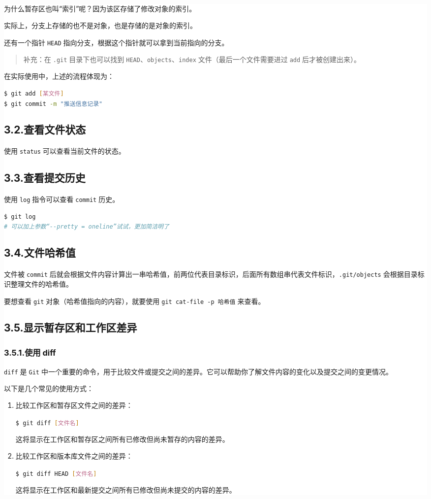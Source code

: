 为什么暂存区也叫“索引”呢？因为该区存储了修改对象的索引。

实际上，分支上存储的也不是对象，也是存储的是对象的索引。

还有一个指针 `HEAD` 指向分支，根据这个指针就可以拿到当前指向的分支。

> 补充：在 `.git` 目录下也可以找到 `HEAD`、`objects`、`index` 文件（最后一个文件需要进过 `add` 后才被创建出来）。

在实际使用中，上述的流程体现为：

```bash
$ git add [某文件]
$ git commit -m "推送信息记录" 
```

## 3.2.查看文件状态

使用 `status` 可以查看当前文件的状态。

## 3.3.查看提交历史

使用 `log` 指令可以查看 `commit` 历史。

```bash
$ git log 
# 可以加上参数“--pretty = oneline”试试，更加简洁明了
```

## 3.4.文件哈希值

文件被 `commit` 后就会根据文件内容计算出一串哈希值，前两位代表目录标识，后面所有数组串代表文件标识，`.git/objects` 会根据目录标识整理文件的哈希值。

要想查看 `git` 对象（哈希值指向的内容），就要使用 `git cat-file -p 哈希值` 来查看。

## 3.5.显示暂存区和工作区差异

### 3.5.1.使用 diff

`diff` 是 `Git` 中一个重要的命令，用于比较文件或提交之间的差异。它可以帮助你了解文件内容的变化以及提交之间的变更情况。

以下是几个常见的使用方式：

1. 比较工作区和暂存区文件之间的差异：
   
   ```bash
   $ git diff [文件名]
   ```
   
   这将显示在工作区和暂存区之间所有已修改但尚未暂存的内容的差异。

2. 比较工作区和版本库文件之间的差异：
   
   ```bash
   $ git diff HEAD [文件名]
   ```
   
   这将显示在工作区和最新提交之间所有已修改但尚未提交的内容的差异。
